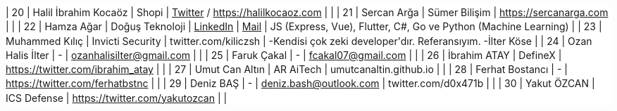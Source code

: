| 20      | Halil İbrahim Kocaöz      | Shopi                                        | [Twitter](https://twitter.com/_halilkocaoz_) / https://halilkocaoz.com                                                                                                                                                        |                                                                                                                                                                                                                                       |
| 21      | Sercan Arğa               | Sümer Bilişim                                | https://sercanarga.com                                                                                                                                                                                                        |                                                                                                                                                                                                                                       |
| 22      | Hamza Ağar                | Doğuş Teknoloji                              | [LinkedIn](https://www.linkedin.com/in/hamzaagar/) \| [Mail](mailto:hamzaagareng@gmail.com)                                                                                                                                   | JS (Express, Vue), Flutter, C#, Go ve Python (Machine Learning)                                                                                                                                                                       |
| 23      | Muhammed Kılıç            | Invicti Security                             | twitter.com/kiliczsh                                                                                                                                                                                                          | -Kendisi çok zeki developer'dır. Referansıyım. -İlter Köse                                                                                                                                                                            |
| 24      | Ozan Halis İlter          | -                                            | ozanhalisilter@gmail.com                                                                                                                                                                                                      |                                                                                                                                                                                                                                       |
| 25      | Faruk Çakal               | -                                            | fcakal07@gmail.com                                                                                                                                                                                                            |                                                                                                                                                                                                                                       |
| 26      | İbrahim ATAY              | DefineX                                      | https://twitter.com/ibrahim_atay                                                                                                                                                                                              |                                                                                                                                                                                                                                       |
| 27      | Umut Can Altın            | AR AiTech                                    | umutcanaltin.github.io                                                                                                                                                                                                        |                                                                                                                                                                                                                                       |
| 28      | Ferhat Bostancı           | -                                            | https://twitter.com/ferhatbstnc                                                                                                                                                                                               |                                                                                                                                                                                                                                       |
| 29      | Deniz BAŞ                 | -                                            | deniz.bash@outlook.com \| twitter.com/d0x471b                                                                                                                                                                                 |                                                                                                                                                                                                                                       |
| 30      | Yakut ÖZCAN               | ICS Defense                                  | https://twitter.com/yakutozcan                                                                                                                                                                                                |                                                                                                                                                                                                                                       |